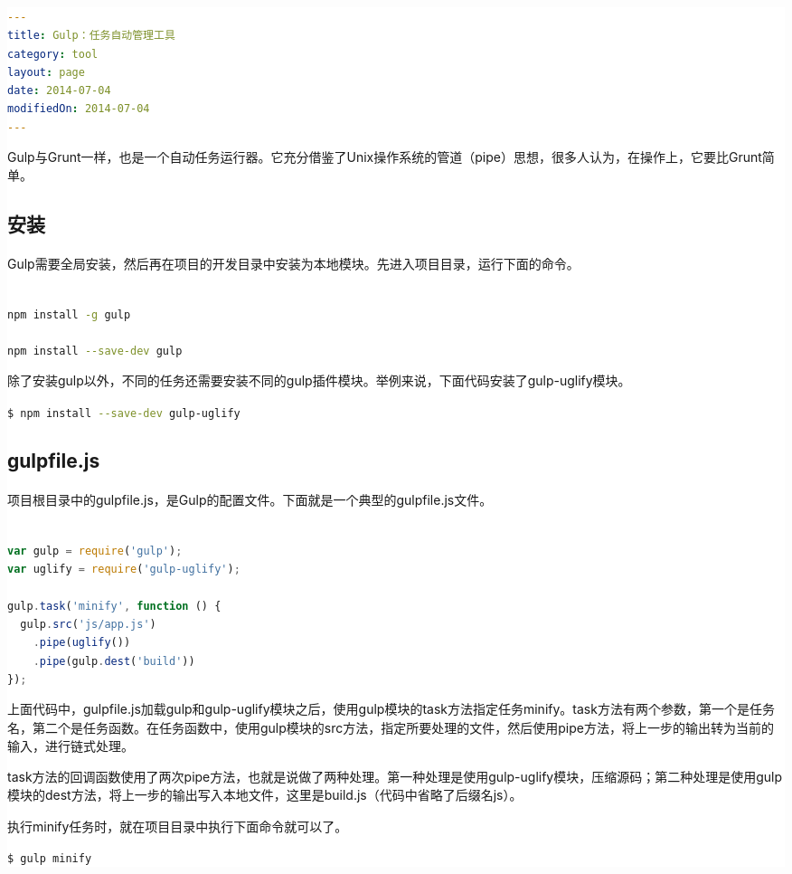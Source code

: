 ```yaml
---
title: Gulp：任务自动管理工具
category: tool
layout: page
date: 2014-07-04
modifiedOn: 2014-07-04
---
```


Gulp与Grunt一样，也是一个自动任务运行器。它充分借鉴了Unix操作系统的管道（pipe）思想，很多人认为，在操作上，它要比Grunt简单。

## 安装

Gulp需要全局安装，然后再在项目的开发目录中安装为本地模块。先进入项目目录，运行下面的命令。

```bash

npm install -g gulp

npm install --save-dev gulp

```

除了安装gulp以外，不同的任务还需要安装不同的gulp插件模块。举例来说，下面代码安装了gulp-uglify模块。

```bash
$ npm install --save-dev gulp-uglify
```

## gulpfile.js

项目根目录中的gulpfile.js，是Gulp的配置文件。下面就是一个典型的gulpfile.js文件。

```javascript

var gulp = require('gulp');
var uglify = require('gulp-uglify');

gulp.task('minify', function () {
  gulp.src('js/app.js')
    .pipe(uglify())
    .pipe(gulp.dest('build'))
});

```

上面代码中，gulpfile.js加载gulp和gulp-uglify模块之后，使用gulp模块的task方法指定任务minify。task方法有两个参数，第一个是任务名，第二个是任务函数。在任务函数中，使用gulp模块的src方法，指定所要处理的文件，然后使用pipe方法，将上一步的输出转为当前的输入，进行链式处理。

task方法的回调函数使用了两次pipe方法，也就是说做了两种处理。第一种处理是使用gulp-uglify模块，压缩源码；第二种处理是使用gulp模块的dest方法，将上一步的输出写入本地文件，这里是build.js（代码中省略了后缀名js）。

执行minify任务时，就在项目目录中执行下面命令就可以了。

```bash
$ gulp minify
```
